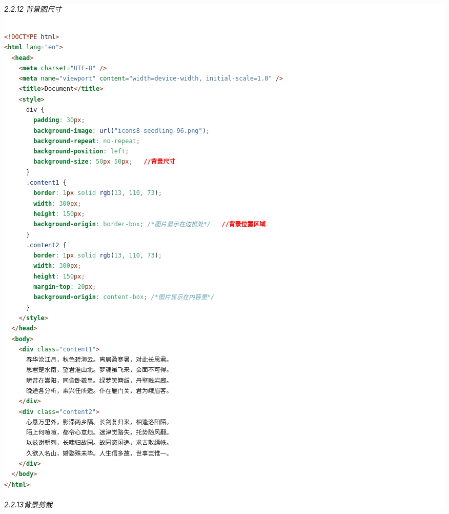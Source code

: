 ###### 2.2.12 背景图尺寸

```HTML
<!DOCTYPE html>
<html lang="en">
  <head>
    <meta charset="UTF-8" />
    <meta name="viewport" content="width=device-width, initial-scale=1.0" />
    <title>Document</title>
    <style>
      div {
        padding: 30px;
        background-image: url("icons8-seedling-96.png");
        background-repeat: no-repeat;
        background-position: left;
        background-size: 50px 50px;   //背景尺寸
      }
      .content1 {
        border: 1px solid rgb(13, 110, 73);
        width: 300px;
        height: 150px;
        background-origin: border-box; /*图片显示在边框处*/   //背景位置区域
      }
      .content2 {
        border: 1px solid rgb(13, 110, 73);
        width: 300px;
        height: 150px;
        margin-top: 20px;
        background-origin: content-box; /*图片显示在内容里*/
      }
    </style>
  </head>
  <body>
    <div class="content1">
      春华沧江月，秋色碧海云。离居盈寒暑，对此长思君。
      思君楚水南，望君淮山北。梦魂虽飞来，会面不可得。
      畴昔在嵩阳，同衾卧羲皇。绿萝笑簪绂，丹壑贱岩廊。
      晚途各分析，乘兴任所适。仆在雁门关，君为峨眉客。
    </div>
    <div class="content2">
      心悬万里外，影滞两乡隔。长剑复归来，相逢洛阳陌。
      陌上何喧喧，都令心意烦。迷津觉路失，托势随风翻。
      以兹谢朝列，长啸归故园。故园恣闲逸，求古散缥帙。
      久欲入名山，婚娶殊未毕。人生信多故，世事岂惟一。
    </div>
  </body>
</html>
```



###### 2.2.13背景剪裁
